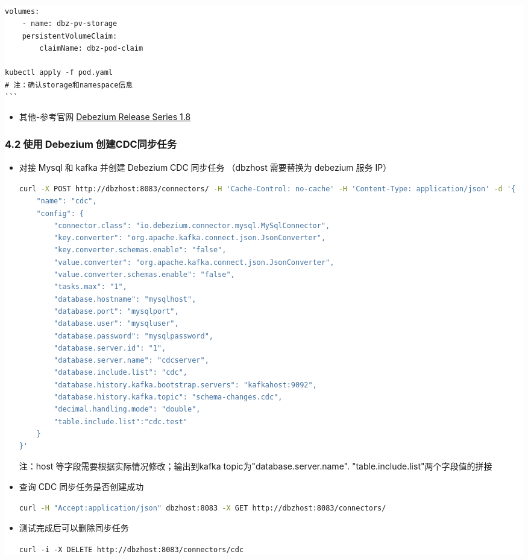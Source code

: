     volumes:
        - name: dbz-pv-storage
        persistentVolumeClaim:
            claimName: dbz-pod-claim

    kubectl apply -f pod.yaml
    # 注：确认storage和namespace信息
    ```

-  其他-参考官网 [Debezium Release Series 1.8](https://debezium.io/releases/1.8/)

### 4.2 使用 Debezium 创建CDC同步任务
- 对接 Mysql 和 kafka 并创建 Debezium CDC 同步任务
（dbzhost 需要替换为 debezium 服务 IP）
    ```bash
    curl -X POST http://dbzhost:8083/connectors/ -H 'Cache-Control: no-cache' -H 'Content-Type: application/json' -d '{
        "name": "cdc",
        "config": {
            "connector.class": "io.debezium.connector.mysql.MySqlConnector",
            "key.converter": "org.apache.kafka.connect.json.JsonConverter",
            "key.converter.schemas.enable": "false",
            "value.converter": "org.apache.kafka.connect.json.JsonConverter",
            "value.converter.schemas.enable": "false",
            "tasks.max": "1",
            "database.hostname": "mysqlhost",
            "database.port": "mysqlport",
            "database.user": "mysqluser",
            "database.password": "mysqlpassword",
            "database.server.id": "1",
            "database.server.name": "cdcserver",
            "database.include.list": "cdc",
            "database.history.kafka.bootstrap.servers": "kafkahost:9092",
            "database.history.kafka.topic": "schema-changes.cdc",
            "decimal.handling.mode": "double",
            "table.include.list":"cdc.test" 
        }
    }'
    ```

    注：host 等字段需要根据实际情况修改；输出到kafka topic为"database.server.name". "table.include.list"两个字段值的拼接

- 查询 CDC 同步任务是否创建成功
    ```bash
    curl -H "Accept:application/json" dbzhost:8083 -X GET http://dbzhost:8083/connectors/
    ```
- 测试完成后可以删除同步任务
    ```
    curl -i -X DELETE http://dbzhost:8083/connectors/cdc
    ```
